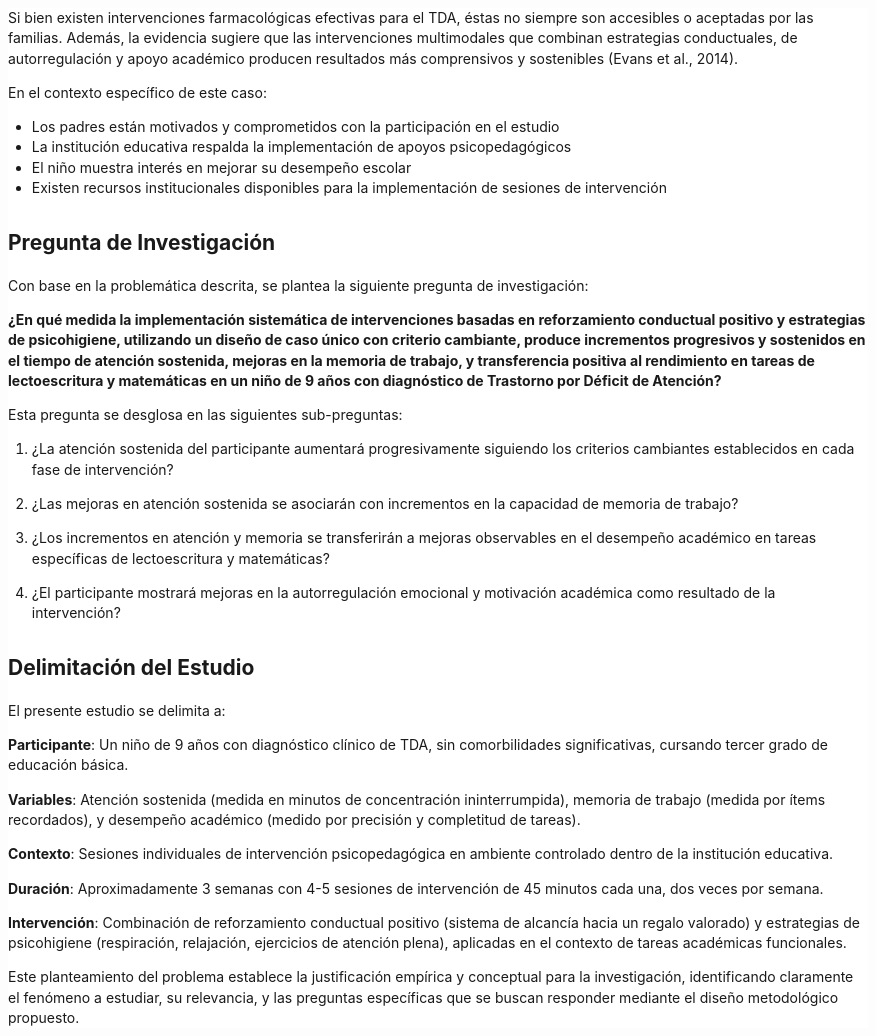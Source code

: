 Si bien existen intervenciones farmacológicas efectivas para el TDA, éstas no siempre son accesibles o aceptadas por las familias. Además, la evidencia sugiere que las intervenciones multimodales que combinan estrategias conductuales, de autorregulación y apoyo académico producen resultados más comprensivos y sostenibles (Evans et al., 2014).

En el contexto específico de este caso:
- Los padres están motivados y comprometidos con la participación en el estudio
- La institución educativa respalda la implementación de apoyos psicopedagógicos
- El niño muestra interés en mejorar su desempeño escolar
- Existen recursos institucionales disponibles para la implementación de sesiones de intervención

## Pregunta de Investigación

Con base en la problemática descrita, se plantea la siguiente pregunta de investigación:

**¿En qué medida la implementación sistemática de intervenciones basadas en reforzamiento conductual positivo y estrategias de psicohigiene, utilizando un diseño de caso único con criterio cambiante, produce incrementos progresivos y sostenidos en el tiempo de atención sostenida, mejoras en la memoria de trabajo, y transferencia positiva al rendimiento en tareas de lectoescritura y matemáticas en un niño de 9 años con diagnóstico de Trastorno por Déficit de Atención?**

Esta pregunta se desglosa en las siguientes sub-preguntas:

1. ¿La atención sostenida del participante aumentará progresivamente siguiendo los criterios cambiantes establecidos en cada fase de intervención?

2. ¿Las mejoras en atención sostenida se asociarán con incrementos en la capacidad de memoria de trabajo?

3. ¿Los incrementos en atención y memoria se transferirán a mejoras observables en el desempeño académico en tareas específicas de lectoescritura y matemáticas?

4. ¿El participante mostrará mejoras en la autorregulación emocional y motivación académica como resultado de la intervención?

## Delimitación del Estudio

El presente estudio se delimita a:

**Participante**: Un niño de 9 años con diagnóstico clínico de TDA, sin comorbilidades significativas, cursando tercer grado de educación básica.

**Variables**: Atención sostenida (medida en minutos de concentración ininterrumpida), memoria de trabajo (medida por ítems recordados), y desempeño académico (medido por precisión y completitud de tareas).

**Contexto**: Sesiones individuales de intervención psicopedagógica en ambiente controlado dentro de la institución educativa.

**Duración**: Aproximadamente 3 semanas con 4-5 sesiones de intervención de 45 minutos cada una, dos veces por semana.

**Intervención**: Combinación de reforzamiento conductual positivo (sistema de alcancía hacia un regalo valorado) y estrategias de psicohigiene (respiración, relajación, ejercicios de atención plena), aplicadas en el contexto de tareas académicas funcionales.

Este planteamiento del problema establece la justificación empírica y conceptual para la investigación, identificando claramente el fenómeno a estudiar, su relevancia, y las preguntas específicas que se buscan responder mediante el diseño metodológico propuesto.
